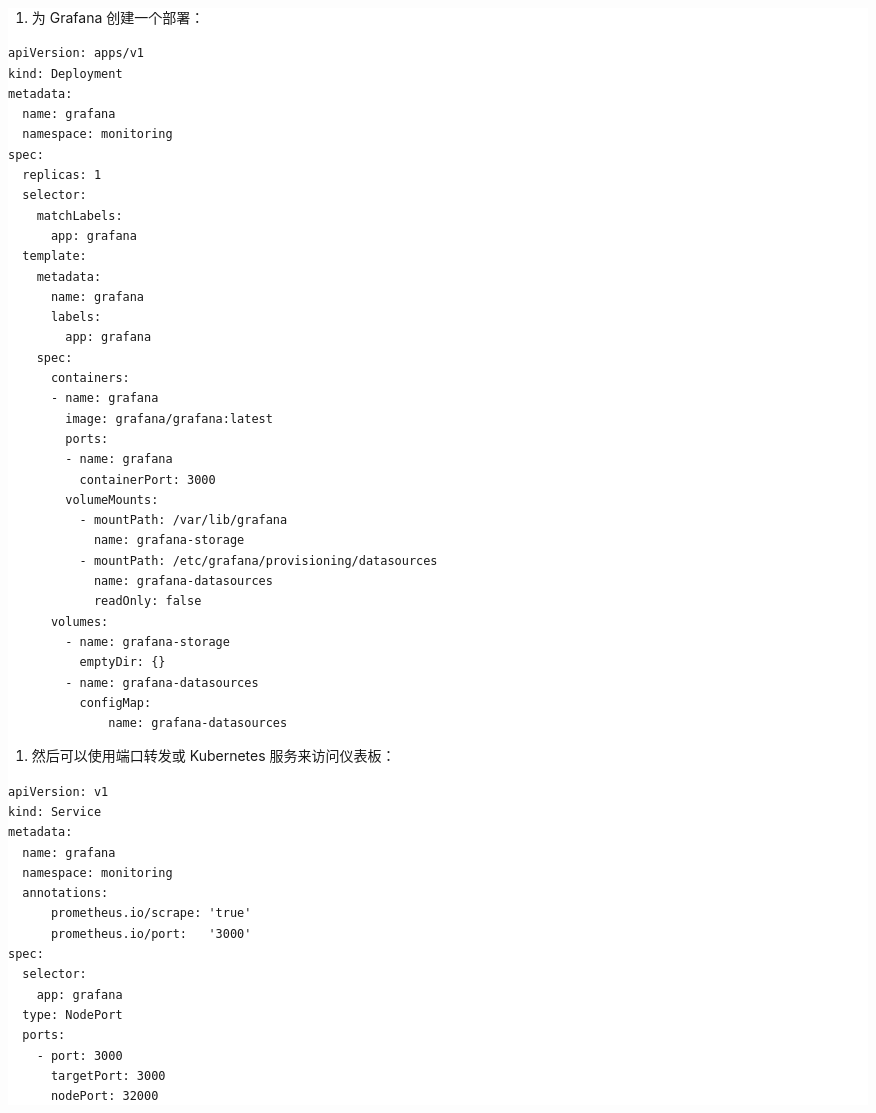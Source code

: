1.  为 Grafana 创建一个部署：

```
apiVersion: apps/v1
kind: Deployment
metadata:
  name: grafana
  namespace: monitoring
spec:
  replicas: 1
  selector:
    matchLabels:
      app: grafana
  template:
    metadata:
      name: grafana
      labels:
        app: grafana
    spec:
      containers:
      - name: grafana
        image: grafana/grafana:latest
        ports:
        - name: grafana
          containerPort: 3000
        volumeMounts:
          - mountPath: /var/lib/grafana
            name: grafana-storage
          - mountPath: /etc/grafana/provisioning/datasources
            name: grafana-datasources
            readOnly: false
      volumes:
        - name: grafana-storage
          emptyDir: {}
        - name: grafana-datasources
          configMap:
              name: grafana-datasources
```

1.  然后可以使用端口转发或 Kubernetes 服务来访问仪表板：

```
apiVersion: v1
kind: Service
metadata:
  name: grafana
  namespace: monitoring
  annotations:
      prometheus.io/scrape: 'true'
      prometheus.io/port:   '3000'
spec:
  selector:
    app: grafana
  type: NodePort
  ports:
    - port: 3000
      targetPort: 3000
      nodePort: 32000
```
